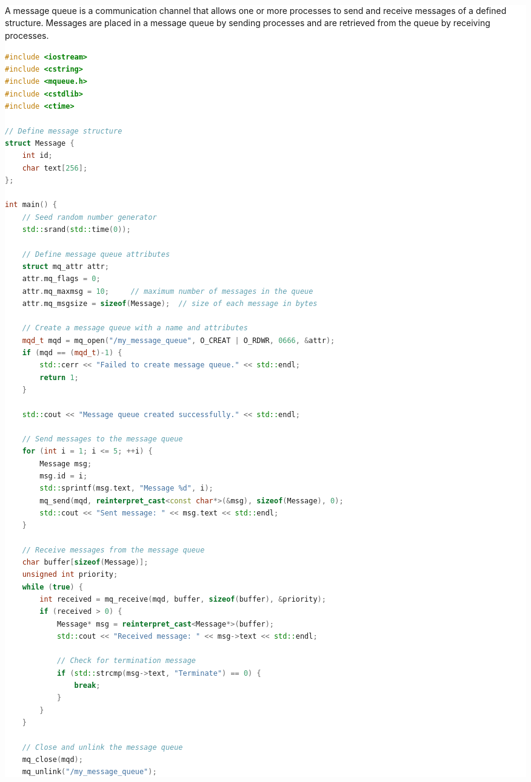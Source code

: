 A message queue is a communication channel that allows one or more processes to send and receive messages of a defined structure. Messages are placed in a message queue by sending processes and are retrieved from the queue by receiving processes.

```cpp
#include <iostream>
#include <cstring>
#include <mqueue.h>
#include <cstdlib>
#include <ctime>

// Define message structure
struct Message {
    int id;
    char text[256];
};

int main() {
    // Seed random number generator
    std::srand(std::time(0));

    // Define message queue attributes
    struct mq_attr attr;
    attr.mq_flags = 0;
    attr.mq_maxmsg = 10;     // maximum number of messages in the queue
    attr.mq_msgsize = sizeof(Message);  // size of each message in bytes

    // Create a message queue with a name and attributes
    mqd_t mqd = mq_open("/my_message_queue", O_CREAT | O_RDWR, 0666, &attr);
    if (mqd == (mqd_t)-1) {
        std::cerr << "Failed to create message queue." << std::endl;
        return 1;
    }

    std::cout << "Message queue created successfully." << std::endl;

    // Send messages to the message queue
    for (int i = 1; i <= 5; ++i) {
        Message msg;
        msg.id = i;
        std::sprintf(msg.text, "Message %d", i);
        mq_send(mqd, reinterpret_cast<const char*>(&msg), sizeof(Message), 0);
        std::cout << "Sent message: " << msg.text << std::endl;
    }

    // Receive messages from the message queue
    char buffer[sizeof(Message)];
    unsigned int priority;
    while (true) {
        int received = mq_receive(mqd, buffer, sizeof(buffer), &priority);
        if (received > 0) {
            Message* msg = reinterpret_cast<Message*>(buffer);
            std::cout << "Received message: " << msg->text << std::endl;

            // Check for termination message
            if (std::strcmp(msg->text, "Terminate") == 0) {
                break;
            }
        }
    }

    // Close and unlink the message queue
    mq_close(mqd);
    mq_unlink("/my_message_queue");
```